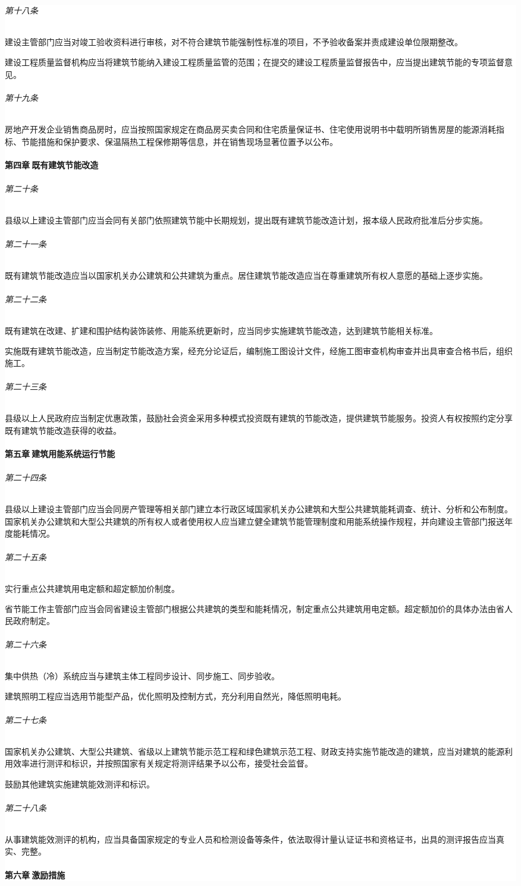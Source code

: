###### 第十八条

建设主管部门应当对竣工验收资料进行审核，对不符合建筑节能强制性标准的项目，不予验收备案并责成建设单位限期整改。

建设工程质量监督机构应当将建筑节能纳入建设工程质量监管的范围；在提交的建设工程质量监督报告中，应当提出建筑节能的专项监督意见。

###### 第十九条

房地产开发企业销售商品房时，应当按照国家规定在商品房买卖合同和住宅质量保证书、住宅使用说明书中载明所销售房屋的能源消耗指标、节能措施和保护要求、保温隔热工程保修期等信息，并在销售现场显著位置予以公布。

#### 第四章 既有建筑节能改造

###### 第二十条

县级以上建设主管部门应当会同有关部门依照建筑节能中长期规划，提出既有建筑节能改造计划，报本级人民政府批准后分步实施。

###### 第二十一条

既有建筑节能改造应当以国家机关办公建筑和公共建筑为重点。居住建筑节能改造应当在尊重建筑所有权人意愿的基础上逐步实施。

###### 第二十二条

既有建筑在改建、扩建和围护结构装饰装修、用能系统更新时，应当同步实施建筑节能改造，达到建筑节能相关标准。

实施既有建筑节能改造，应当制定节能改造方案，经充分论证后，编制施工图设计文件，经施工图审查机构审查并出具审查合格书后，组织施工。

###### 第二十三条

县级以上人民政府应当制定优惠政策，鼓励社会资金采用多种模式投资既有建筑的节能改造，提供建筑节能服务。投资人有权按照约定分享既有建筑节能改造获得的收益。

#### 第五章 建筑用能系统运行节能

###### 第二十四条

县级以上建设主管部门应当会同房产管理等相关部门建立本行政区域国家机关办公建筑和大型公共建筑能耗调查、统计、分析和公布制度。国家机关办公建筑和大型公共建筑的所有权人或者使用权人应当建立健全建筑节能管理制度和用能系统操作规程，并向建设主管部门报送年度能耗情况。

###### 第二十五条

实行重点公共建筑用电定额和超定额加价制度。

省节能工作主管部门应当会同省建设主管部门根据公共建筑的类型和能耗情况，制定重点公共建筑用电定额。超定额加价的具体办法由省人民政府制定。

###### 第二十六条

集中供热（冷）系统应当与建筑主体工程同步设计、同步施工、同步验收。

建筑照明工程应当选用节能型产品，优化照明及控制方式，充分利用自然光，降低照明电耗。

###### 第二十七条

国家机关办公建筑、大型公共建筑、省级以上建筑节能示范工程和绿色建筑示范工程、财政支持实施节能改造的建筑，应当对建筑的能源利用效率进行测评和标识，并按照国家有关规定将测评结果予以公布，接受社会监督。

鼓励其他建筑实施建筑能效测评和标识。

###### 第二十八条

从事建筑能效测评的机构，应当具备国家规定的专业人员和检测设备等条件，依法取得计量认证证书和资格证书，出具的测评报告应当真实、完整。

#### 第六章 激励措施
